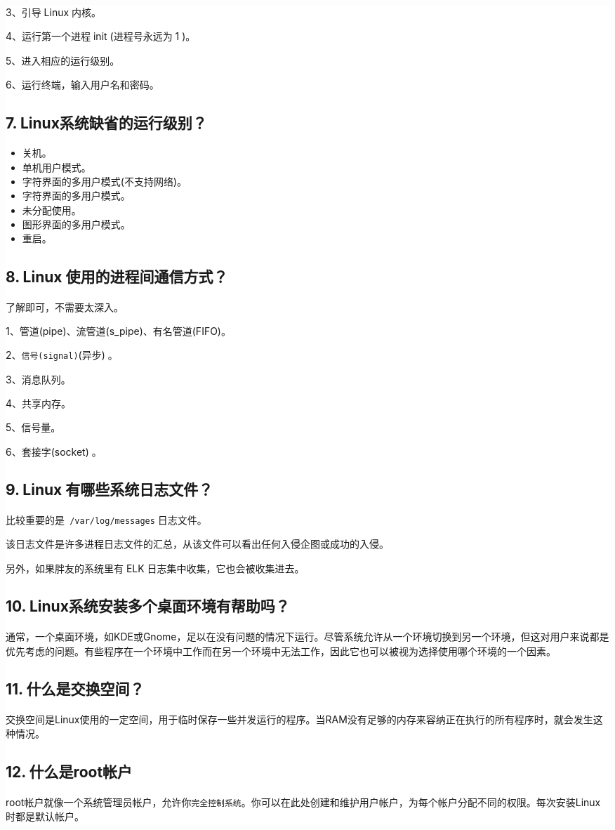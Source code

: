 3、引导 Linux 内核。

4、运行第一个进程 init (进程号永远为 1 )。

5、进入相应的运行级别。

6、运行终端，输入用户名和密码。

## 7. Linux系统缺省的运行级别？

- 关机。
- 单机用户模式。
- 字符界面的多用户模式(不支持网络)。
- 字符界面的多用户模式。
- 未分配使用。
- 图形界面的多用户模式。
- 重启。

## 8. Linux 使用的进程间通信方式？

了解即可，不需要太深入。

1、管道(pipe)、流管道(s_pipe)、有名管道(FIFO)。

2、`信号(signal)`(异步) 。

3、消息队列。

4、共享内存。

5、信号量。

6、套接字(socket) 。



## 9. Linux 有哪些系统日志文件？

比较重要的是` /var/log/messages` 日志文件。

该日志文件是许多进程日志文件的汇总，从该文件可以看出任何入侵企图或成功的入侵。

另外，如果胖友的系统里有 ELK 日志集中收集，它也会被收集进去。

## 10. Linux系统安装多个桌面环境有帮助吗？

通常，一个桌面环境，如KDE或Gnome，足以在没有问题的情况下运行。尽管系统允许从一个环境切换到另一个环境，但这对用户来说都是优先考虑的问题。有些程序在一个环境中工作而在另一个环境中无法工作，因此它也可以被视为选择使用哪个环境的一个因素。

## 11. 什么是交换空间？

交换空间是Linux使用的一定空间，用于临时保存一些并发运行的程序。当RAM没有足够的内存来容纳正在执行的所有程序时，就会发生这种情况。

## 12. 什么是root帐户

root帐户就像一个系统管理员帐户，允许你`完全控制系统`。你可以在此处创建和维护用户帐户，为每个帐户分配不同的权限。每次安装Linux时都是默认帐户。
